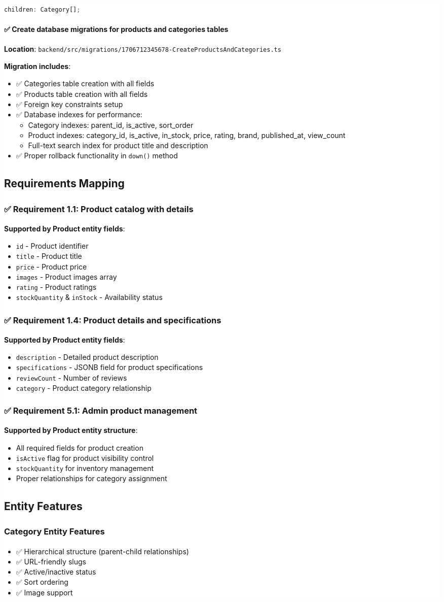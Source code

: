   ```typescript
  children: Category[];
  ```

#### ✅ Create database migrations for products and categories tables

**Location**: `backend/src/migrations/1706712345678-CreateProductsAndCategories.ts`

**Migration includes**:
- ✅ Categories table creation with all fields
- ✅ Products table creation with all fields
- ✅ Foreign key constraints setup
- ✅ Database indexes for performance:
  - Category indexes: parent_id, is_active, sort_order
  - Product indexes: category_id, is_active, in_stock, price, rating, brand, published_at, view_count
  - Full-text search index for product title and description
- ✅ Proper rollback functionality in `down()` method

## Requirements Mapping

### ✅ Requirement 1.1: Product catalog with details
**Supported by Product entity fields**:
- `id` - Product identifier
- `title` - Product title
- `price` - Product price
- `images` - Product images array
- `rating` - Product ratings
- `stockQuantity` & `inStock` - Availability status

### ✅ Requirement 1.4: Product details and specifications
**Supported by Product entity fields**:
- `description` - Detailed product description
- `specifications` - JSONB field for product specifications
- `reviewCount` - Number of reviews
- `category` - Product category relationship

### ✅ Requirement 5.1: Admin product management
**Supported by Product entity structure**:
- All required fields for product creation
- `isActive` flag for product visibility control
- `stockQuantity` for inventory management
- Proper relationships for category assignment

## Entity Features

### Category Entity Features
- ✅ Hierarchical structure (parent-child relationships)
- ✅ URL-friendly slugs
- ✅ Active/inactive status
- ✅ Sort ordering
- ✅ Image support

